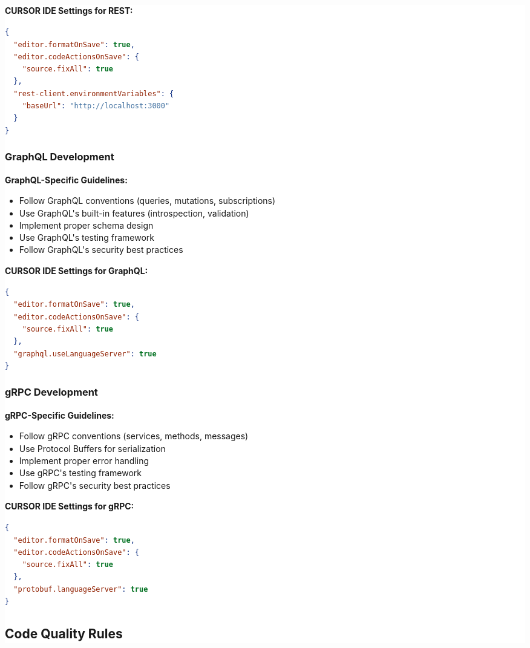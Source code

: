 **CURSOR IDE Settings for REST:**
```json
{
  "editor.formatOnSave": true,
  "editor.codeActionsOnSave": {
    "source.fixAll": true
  },
  "rest-client.environmentVariables": {
    "baseUrl": "http://localhost:3000"
  }
}
```

### GraphQL Development
**GraphQL-Specific Guidelines:**
- Follow GraphQL conventions (queries, mutations, subscriptions)
- Use GraphQL's built-in features (introspection, validation)
- Implement proper schema design
- Use GraphQL's testing framework
- Follow GraphQL's security best practices

**CURSOR IDE Settings for GraphQL:**
```json
{
  "editor.formatOnSave": true,
  "editor.codeActionsOnSave": {
    "source.fixAll": true
  },
  "graphql.useLanguageServer": true
}
```

### gRPC Development
**gRPC-Specific Guidelines:**
- Follow gRPC conventions (services, methods, messages)
- Use Protocol Buffers for serialization
- Implement proper error handling
- Use gRPC's testing framework
- Follow gRPC's security best practices

**CURSOR IDE Settings for gRPC:**
```json
{
  "editor.formatOnSave": true,
  "editor.codeActionsOnSave": {
    "source.fixAll": true
  },
  "protobuf.languageServer": true
}
```

## Code Quality Rules
